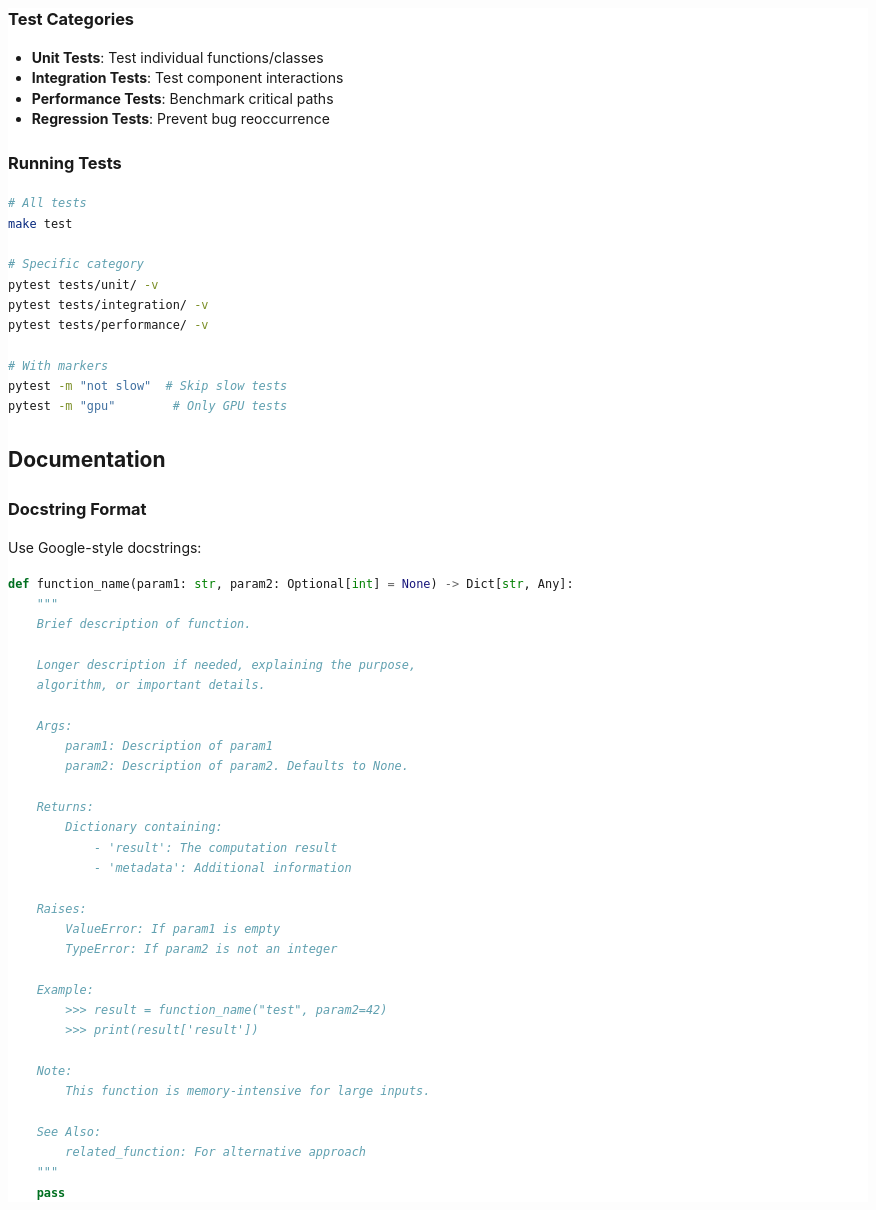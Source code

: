 ### Test Categories

- **Unit Tests**: Test individual functions/classes
- **Integration Tests**: Test component interactions
- **Performance Tests**: Benchmark critical paths
- **Regression Tests**: Prevent bug reoccurrence

### Running Tests

```bash
# All tests
make test

# Specific category
pytest tests/unit/ -v
pytest tests/integration/ -v
pytest tests/performance/ -v

# With markers
pytest -m "not slow"  # Skip slow tests
pytest -m "gpu"        # Only GPU tests
```

## Documentation

### Docstring Format

Use Google-style docstrings:

```python
def function_name(param1: str, param2: Optional[int] = None) -> Dict[str, Any]:
    """
    Brief description of function.
    
    Longer description if needed, explaining the purpose,
    algorithm, or important details.
    
    Args:
        param1: Description of param1
        param2: Description of param2. Defaults to None.
        
    Returns:
        Dictionary containing:
            - 'result': The computation result
            - 'metadata': Additional information
            
    Raises:
        ValueError: If param1 is empty
        TypeError: If param2 is not an integer
        
    Example:
        >>> result = function_name("test", param2=42)
        >>> print(result['result'])
        
    Note:
        This function is memory-intensive for large inputs.
        
    See Also:
        related_function: For alternative approach
    """
    pass
```

